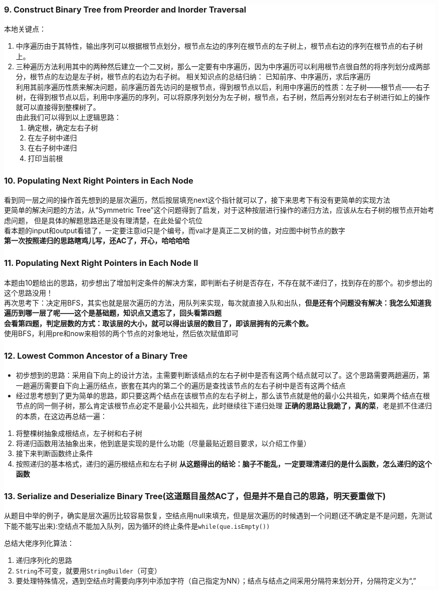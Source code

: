 ### 9. Construct Binary Tree from Preorder and Inorder Traversal
本地关键点：
1. 中序遍历由于其特性，输出序列可以根据根节点划分，根节点左边的序列在根节点的左子树上，根节点右边的序列在根节点的右子树上。
2. 三种遍历方法利用其中的两种然后建立一个二叉树，那么一定要有中序遍历，因为中序遍历可以利用根节点很自然的将序列划分成两部分，根节点的左边是左子树，根节点的右边为右子树。
相关知识点的总结归纳：
已知前序、中序遍历，求后序遍历  
利用其前序遍历性质来解决问题，前序遍历首先访问的是根节点，得到根节点以后，利用中序遍历的性质：左子树——根节点——右子树，在得到根节点以后，利用中序遍历的序列，可以将原序列划分为左子树，根节点，右子树，然后再分别对左右子树进行如上的操作就可以直接得到整棵树了。  
由此我们可以得到以上逻辑思路：  
    1. 确定根，确定左右子树
    2. 在左子树中递归
    3. 在右子树中递归
    4. 打印当前根

### 10. Populating Next Right Pointers in Each Node
看到同一层之间的操作首先想到的是层次遍历，然后按层填充next这个指针就可以了，接下来思考下有没有更简单的实现方法  
更简单的解决问题的方法，从“Symmetric Tree”这个问题得到了启发，对于这种按层进行操作的递归方法，应该从左右子树的根节点开始考虑问题，
但是具体的解题思路还是没有理清楚，在此处留个坑位  
看本题的input和output看错了，一定要注意id只是个编号，而val才是真正二叉树的值，对应图中树节点的数字  
**第一次按照递归的思路瞎鸡儿写，还AC了，开心，哈哈哈哈**


### 11. Populating Next Right Pointers in Each Node II
本题由10题给出的思路，初步想出了增加判定条件的解决方案，即判断右子树是否存在，不存在就不递归了，找到存在的那个。初步想出的这个思路没用！  
再次思考下：决定用BFS，其实也就是层次遍历的方法，用队列来实现，每次就直接入队和出队，**但是还有个问题没有解决：我怎么知道我遍历到哪一层了呢——这个是基础题，知识点又遗忘了，回头看第四题**  
**会看第四题，判定层数的方式：取该层的大小，就可以得出该层的数目了，即该层拥有的元素个数。**  
使用BFS，利用pre和now来相邻的两个节点的对象地址，然后依次赋值即可


### 12. Lowest Common Ancestor of a Binary Tree
* 初步想到的思路：采用自下向上的设计方法，主需要判断该结点的左右子树中是否有这两个结点就可以了。这个思路需要两趟遍历，第一趟遍历需要自下向上遍历结点，嵌套在其内的第二个的遍历是查找该节点的左右子树中是否有这两个结点
* 经过思考想到了更为简单的思路，即只要这两个结点在该根节点的左右子树上，那么该节点就是他的最小公共祖先，如果两个结点在根节点的同一侧子树，那么肯定该根节点必定不是最小公共祖先，此时继续往下递归处理
**正确的思路让我跪了，真的菜**，老是抓不住递归的本质，在这边再总结一遍：
1. 将整棵树抽象成根结点，左子树和右子树
2. 将递归函数用法抽象出来，他到底是实现的是什么功能（尽量最贴近题目要求，以介绍工作量）
3. 接下来判断函数终止条件
4. 按照递归的基本格式，递归的遍历根结点和左右子树
**从这题得出的结论：脑子不能乱，一定要理清递归的是什么函数，怎么递归的这个函数**

### 13. Serialize and Deserialize Binary Tree(这道题目虽然AC了，但是并不是自己的思路，明天要重做下)
从题目中举的例子，确实是层次遍历比较容易恢复，空结点用null来填充，但是层次遍历的时候遇到一个问题(还不确定是不是问题，先测试下能不能写出来):空结点不能加入队列，因为循环的终止条件是`while(que.isEmpty())`

总结大佬序列化算法：
1. 递归序列化的思路
2. `String`不可变，就要用`StringBuilder`（可变）
3. 要处理特殊情况，遇到空结点时需要向序列中添加字符（自己指定为NN）；结点与结点之间采用分隔符来划分开，分隔符定义为“,”
